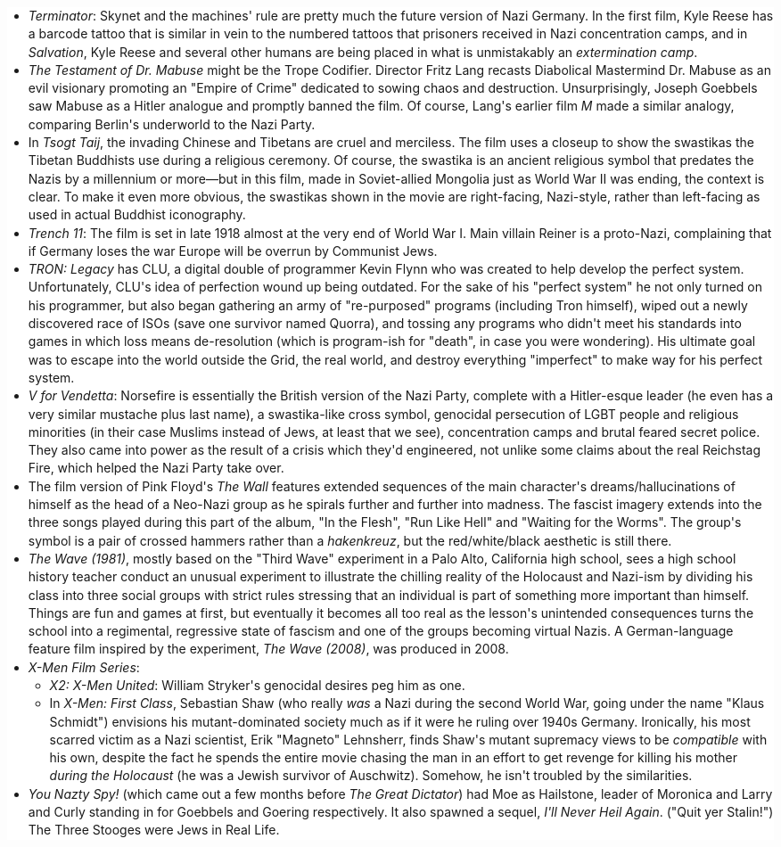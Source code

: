-   _Terminator_: Skynet and the machines' rule are pretty much the future version of Nazi Germany. In the first film, Kyle Reese has a barcode tattoo that is similar in vein to the numbered tattoos that prisoners received in Nazi concentration camps, and in _Salvation_, Kyle Reese and several other humans are being placed in what is unmistakably an _extermination camp_.
-   _The Testament of Dr. Mabuse_ might be the Trope Codifier. Director Fritz Lang recasts Diabolical Mastermind Dr. Mabuse as an evil visionary promoting an "Empire of Crime" dedicated to sowing chaos and destruction. Unsurprisingly, Joseph Goebbels saw Mabuse as a Hitler analogue and promptly banned the film. Of course, Lang's earlier film _M_ made a similar analogy, comparing Berlin's underworld to the Nazi Party.
-   In _Tsogt Taij_, the invading Chinese and Tibetans are cruel and merciless. The film uses a closeup to show the swastikas the Tibetan Buddhists use during a religious ceremony. Of course, the swastika is an ancient religious symbol that predates the Nazis by a millennium or more—but in this film, made in Soviet-allied Mongolia just as World War II was ending, the context is clear. To make it even more obvious, the swastikas shown in the movie are right-facing, Nazi-style, rather than left-facing as used in actual Buddhist iconography.
-   _Trench 11_: The film is set in late 1918 almost at the very end of World War I. Main villain Reiner is a proto-Nazi, complaining that if Germany loses the war Europe will be overrun by Communist Jews.
-   _TRON: Legacy_ has CLU, a digital double of programmer Kevin Flynn who was created to help develop the perfect system. Unfortunately, CLU's idea of perfection wound up being outdated. For the sake of his "perfect system" he not only turned on his programmer, but also began gathering an army of "re-purposed" programs (including Tron himself), wiped out a newly discovered race of ISOs (save one survivor named Quorra), and tossing any programs who didn't meet his standards into games in which loss means de-resolution (which is program-ish for "death", in case you were wondering). His ultimate goal was to escape into the world outside the Grid, the real world, and destroy everything "imperfect" to make way for his perfect system.
-   _V for Vendetta_: Norsefire is essentially the British version of the Nazi Party, complete with a Hitler-esque leader (he even has a very similar mustache plus last name), a swastika-like cross symbol, genocidal persecution of LGBT people and religious minorities (in their case Muslims instead of Jews, at least that we see), concentration camps and brutal feared secret police. They also came into power as the result of a crisis which they'd engineered, not unlike some claims about the real Reichstag Fire, which helped the Nazi Party take over.
-   The film version of Pink Floyd's _The Wall_ features extended sequences of the main character's dreams/hallucinations of himself as the head of a Neo-Nazi group as he spirals further and further into madness. The fascist imagery extends into the three songs played during this part of the album, "In the Flesh", "Run Like Hell" and "Waiting for the Worms". The group's symbol is a pair of crossed hammers rather than a _hakenkreuz_, but the red/white/black aesthetic is still there.
-   _The Wave (1981)_, mostly based on the "Third Wave" experiment in a Palo Alto, California high school, sees a high school history teacher conduct an unusual experiment to illustrate the chilling reality of the Holocaust and Nazi-ism by dividing his class into three social groups with strict rules stressing that an individual is part of something more important than himself. Things are fun and games at first, but eventually it becomes all too real as the lesson's unintended consequences turns the school into a regimental, regressive state of fascism and one of the groups becoming virtual Nazis. A German-language feature film inspired by the experiment, _The Wave (2008)_, was produced in 2008.
-   _X-Men Film Series_:
    -   _X2: X-Men United_: William Stryker's genocidal desires peg him as one.
    -   In _X-Men: First Class_, Sebastian Shaw (who really _was_ a Nazi during the second World War, going under the name "Klaus Schmidt") envisions his mutant-dominated society much as if it were he ruling over 1940s Germany. Ironically, his most scarred victim as a Nazi scientist, Erik "Magneto" Lehnsherr, finds Shaw's mutant supremacy views to be _compatible_ with his own, despite the fact he spends the entire movie chasing the man in an effort to get revenge for killing his mother _during the Holocaust_ (he was a Jewish survivor of Auschwitz). Somehow, he isn't troubled by the similarities.
-   _You Nazty Spy!_ (which came out a few months before _The Great Dictator_) had Moe as Hailstone, leader of Moronica and Larry and Curly standing in for Goebbels and Goering respectively. It also spawned a sequel, _I'll Never Heil Again_. ("Quit yer Stalin!") The Three Stooges were Jews in Real Life.
